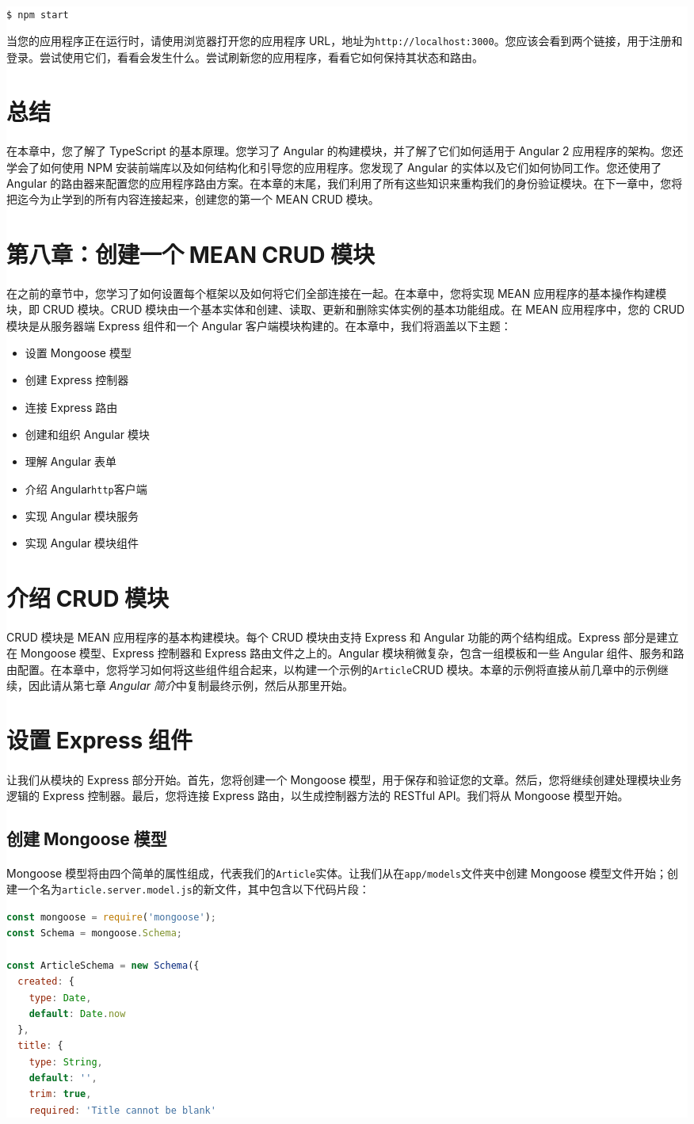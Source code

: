 ```js
$ npm start

```

当您的应用程序正在运行时，请使用浏览器打开您的应用程序 URL，地址为`http://localhost:3000`。您应该会看到两个链接，用于注册和登录。尝试使用它们，看看会发生什么。尝试刷新您的应用程序，看看它如何保持其状态和路由。

# 总结

在本章中，您了解了 TypeScript 的基本原理。您学习了 Angular 的构建模块，并了解了它们如何适用于 Angular 2 应用程序的架构。您还学会了如何使用 NPM 安装前端库以及如何结构化和引导您的应用程序。您发现了 Angular 的实体以及它们如何协同工作。您还使用了 Angular 的路由器来配置您的应用程序路由方案。在本章的末尾，我们利用了所有这些知识来重构我们的身份验证模块。在下一章中，您将把迄今为止学到的所有内容连接起来，创建您的第一个 MEAN CRUD 模块。


# 第八章：创建一个 MEAN CRUD 模块

在之前的章节中，您学习了如何设置每个框架以及如何将它们全部连接在一起。在本章中，您将实现 MEAN 应用程序的基本操作构建模块，即 CRUD 模块。CRUD 模块由一个基本实体和创建、读取、更新和删除实体实例的基本功能组成。在 MEAN 应用程序中，您的 CRUD 模块是从服务器端 Express 组件和一个 Angular 客户端模块构建的。在本章中，我们将涵盖以下主题：

+   设置 Mongoose 模型

+   创建 Express 控制器

+   连接 Express 路由

+   创建和组织 Angular 模块

+   理解 Angular 表单

+   介绍 Angular`http`客户端

+   实现 Angular 模块服务

+   实现 Angular 模块组件

# 介绍 CRUD 模块

CRUD 模块是 MEAN 应用程序的基本构建模块。每个 CRUD 模块由支持 Express 和 Angular 功能的两个结构组成。Express 部分是建立在 Mongoose 模型、Express 控制器和 Express 路由文件之上的。Angular 模块稍微复杂，包含一组模板和一些 Angular 组件、服务和路由配置。在本章中，您将学习如何将这些组件组合起来，以构建一个示例的`Article`CRUD 模块。本章的示例将直接从前几章中的示例继续，因此请从第七章 *Angular 简介*中复制最终示例，然后从那里开始。

# 设置 Express 组件

让我们从模块的 Express 部分开始。首先，您将创建一个 Mongoose 模型，用于保存和验证您的文章。然后，您将继续创建处理模块业务逻辑的 Express 控制器。最后，您将连接 Express 路由，以生成控制器方法的 RESTful API。我们将从 Mongoose 模型开始。

## 创建 Mongoose 模型

Mongoose 模型将由四个简单的属性组成，代表我们的`Article`实体。让我们从在`app/models`文件夹中创建 Mongoose 模型文件开始；创建一个名为`article.server.model.js`的新文件，其中包含以下代码片段：

```js
const mongoose = require('mongoose');
const Schema = mongoose.Schema;

const ArticleSchema = new Schema({
  created: {
    type: Date,
    default: Date.now
  },
  title: {
    type: String,
    default: '',
    trim: true,
    required: 'Title cannot be blank'
```